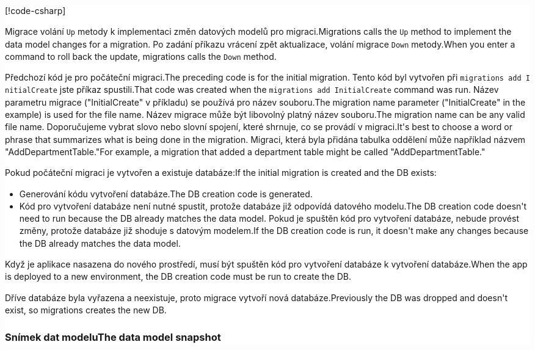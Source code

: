 [!code-csharp[](intro/samples/cu21/Migrations/20180626224812_InitialCreate.cs?range=7-24,77-88)]

<span data-ttu-id="3e289-137">Migrace volání `Up` metody k implementaci změn datových modelů pro migraci.</span><span class="sxs-lookup"><span data-stu-id="3e289-137">Migrations calls the `Up` method to implement the data model changes for a migration.</span></span> <span data-ttu-id="3e289-138">Po zadání příkazu vrácení zpět aktualizace, volání migrace `Down` metody.</span><span class="sxs-lookup"><span data-stu-id="3e289-138">When you enter a command to roll back the update, migrations calls the `Down` method.</span></span>

<span data-ttu-id="3e289-139">Předchozí kód je pro počáteční migraci.</span><span class="sxs-lookup"><span data-stu-id="3e289-139">The preceding code is for the initial migration.</span></span> <span data-ttu-id="3e289-140">Tento kód byl vytvořen při `migrations add InitialCreate` jste příkaz spustili.</span><span class="sxs-lookup"><span data-stu-id="3e289-140">That code was created when the `migrations add InitialCreate` command was run.</span></span> <span data-ttu-id="3e289-141">Název parametru migrace ("InitialCreate" v příkladu) se používá pro název souboru.</span><span class="sxs-lookup"><span data-stu-id="3e289-141">The migration name parameter ("InitialCreate" in the example) is used for the file name.</span></span> <span data-ttu-id="3e289-142">Název migrace může být libovolný platný název souboru.</span><span class="sxs-lookup"><span data-stu-id="3e289-142">The migration name can be any valid file name.</span></span> <span data-ttu-id="3e289-143">Doporučujeme vybrat slovo nebo slovní spojení, které shrnuje, co se provádí v migraci.</span><span class="sxs-lookup"><span data-stu-id="3e289-143">It's best to choose a word or phrase that summarizes what is being done in the migration.</span></span> <span data-ttu-id="3e289-144">Migraci, která byla přidána tabulka oddělení může například názvem "AddDepartmentTable."</span><span class="sxs-lookup"><span data-stu-id="3e289-144">For example, a migration that added a department table might be called "AddDepartmentTable."</span></span>

<span data-ttu-id="3e289-145">Pokud počáteční migraci je vytvořen a existuje databáze:</span><span class="sxs-lookup"><span data-stu-id="3e289-145">If the initial migration is created and the DB exists:</span></span>

* <span data-ttu-id="3e289-146">Generování kódu vytvoření databáze.</span><span class="sxs-lookup"><span data-stu-id="3e289-146">The DB creation code is generated.</span></span>
* <span data-ttu-id="3e289-147">Kód pro vytvoření databáze není nutné spustit, protože databáze již odpovídá datového modelu.</span><span class="sxs-lookup"><span data-stu-id="3e289-147">The DB creation code doesn't need to run because the DB already matches the data model.</span></span> <span data-ttu-id="3e289-148">Pokud je spuštěn kód pro vytvoření databáze, nebude provést změny, protože databáze již shoduje s datovým modelem.</span><span class="sxs-lookup"><span data-stu-id="3e289-148">If the DB creation code is run, it doesn't make any changes because the DB already matches the data model.</span></span>

<span data-ttu-id="3e289-149">Když je aplikace nasazena do nového prostředí, musí být spuštěn kód pro vytvoření databáze k vytvoření databáze.</span><span class="sxs-lookup"><span data-stu-id="3e289-149">When the app is deployed to a new environment, the DB creation code must be run to create the DB.</span></span>

<span data-ttu-id="3e289-150">Dříve databáze byla vyřazena a neexistuje, proto migrace vytvoří nová databáze.</span><span class="sxs-lookup"><span data-stu-id="3e289-150">Previously the DB was dropped and doesn't exist, so migrations creates the new DB.</span></span>

### <a name="the-data-model-snapshot"></a><span data-ttu-id="3e289-151">Snímek dat modelu</span><span class="sxs-lookup"><span data-stu-id="3e289-151">The data model snapshot</span></span>
